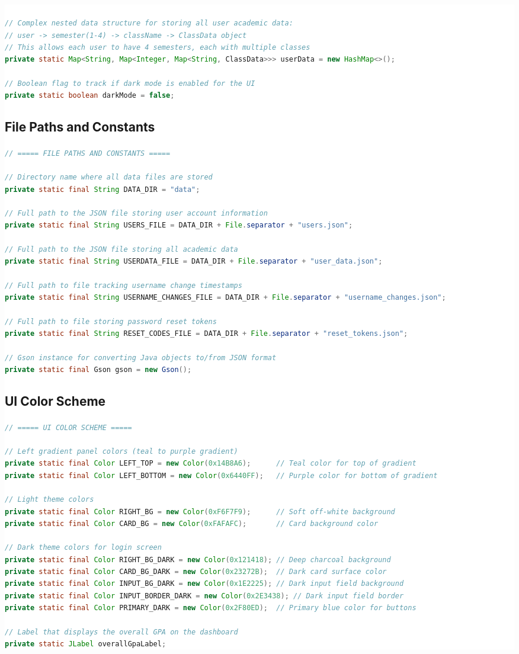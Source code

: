 ```java

// Complex nested data structure for storing all user academic data:
// user -> semester(1-4) -> className -> ClassData object
// This allows each user to have 4 semesters, each with multiple classes
private static Map<String, Map<Integer, Map<String, ClassData>>> userData = new HashMap<>();

// Boolean flag to track if dark mode is enabled for the UI
private static boolean darkMode = false;
```

## File Paths and Constants
```java
// ===== FILE PATHS AND CONSTANTS =====

// Directory name where all data files are stored
private static final String DATA_DIR = "data";

// Full path to the JSON file storing user account information
private static final String USERS_FILE = DATA_DIR + File.separator + "users.json";

// Full path to the JSON file storing all academic data
private static final String USERDATA_FILE = DATA_DIR + File.separator + "user_data.json";

// Full path to file tracking username change timestamps
private static final String USERNAME_CHANGES_FILE = DATA_DIR + File.separator + "username_changes.json";

// Full path to file storing password reset tokens
private static final String RESET_CODES_FILE = DATA_DIR + File.separator + "reset_tokens.json";

// Gson instance for converting Java objects to/from JSON format
private static final Gson gson = new Gson();
```

## UI Color Scheme
```java
// ===== UI COLOR SCHEME =====

// Left gradient panel colors (teal to purple gradient)
private static final Color LEFT_TOP = new Color(0x14B8A6);      // Teal color for top of gradient
private static final Color LEFT_BOTTOM = new Color(0x6440FF);   // Purple color for bottom of gradient

// Light theme colors
private static final Color RIGHT_BG = new Color(0xF6F7F9);      // Soft off-white background
private static final Color CARD_BG = new Color(0xFAFAFC);       // Card background color

// Dark theme colors for login screen
private static final Color RIGHT_BG_DARK = new Color(0x121418); // Deep charcoal background
private static final Color CARD_BG_DARK = new Color(0x23272B);  // Dark card surface color
private static final Color INPUT_BG_DARK = new Color(0x1E2225); // Dark input field background
private static final Color INPUT_BORDER_DARK = new Color(0x2E3438); // Dark input field border
private static final Color PRIMARY_DARK = new Color(0x2F80ED);  // Primary blue color for buttons

// Label that displays the overall GPA on the dashboard
private static JLabel overallGpaLabel;
```
